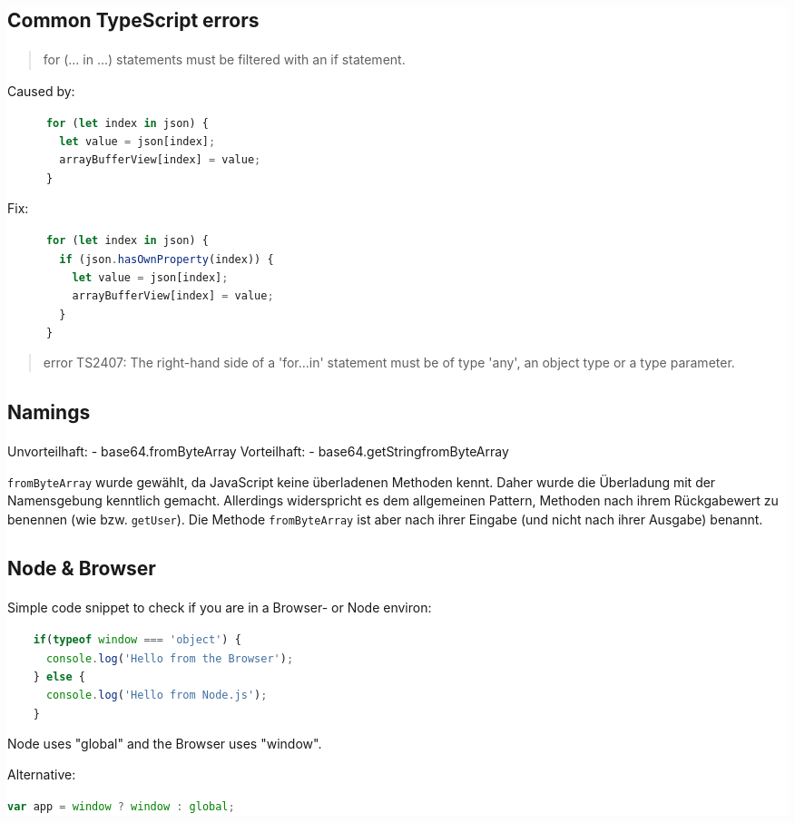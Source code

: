 ## Common TypeScript errors

> for (... in ...) statements must be filtered with an if statement.

Caused by:

```typescript
      for (let index in json) {
        let value = json[index];
        arrayBufferView[index] = value;
      }
```

Fix:

```typescript
      for (let index in json) {
        if (json.hasOwnProperty(index)) {
          let value = json[index];
          arrayBufferView[index] = value;
        }
      }
```

> error TS2407: The right-hand side of a 'for...in' statement must be of type 'any', an object type or a type parameter.

## Namings

Unvorteilhaft: - base64.fromByteArray
Vorteilhaft: - base64.getStringfromByteArray

`fromByteArray` wurde gewählt, da JavaScript keine überladenen Methoden kennt. Daher wurde die Überladung mit der Namensgebung kenntlich gemacht. Allerdings widerspricht es dem allgemeinen Pattern, Methoden nach ihrem Rückgabewert zu benennen (wie bzw. `getUser`). Die Methode `fromByteArray` ist aber nach ihrer Eingabe (und nicht nach ihrer Ausgabe) benannt.

## Node & Browser

Simple code snippet to check if you are in a Browser- or Node environ:

```javascript
    if(typeof window === 'object') {
      console.log('Hello from the Browser');
    } else {
      console.log('Hello from Node.js');
    }
```

Node uses "global" and the Browser uses "window".

Alternative:

```javascript
var app = window ? window : global;
```
